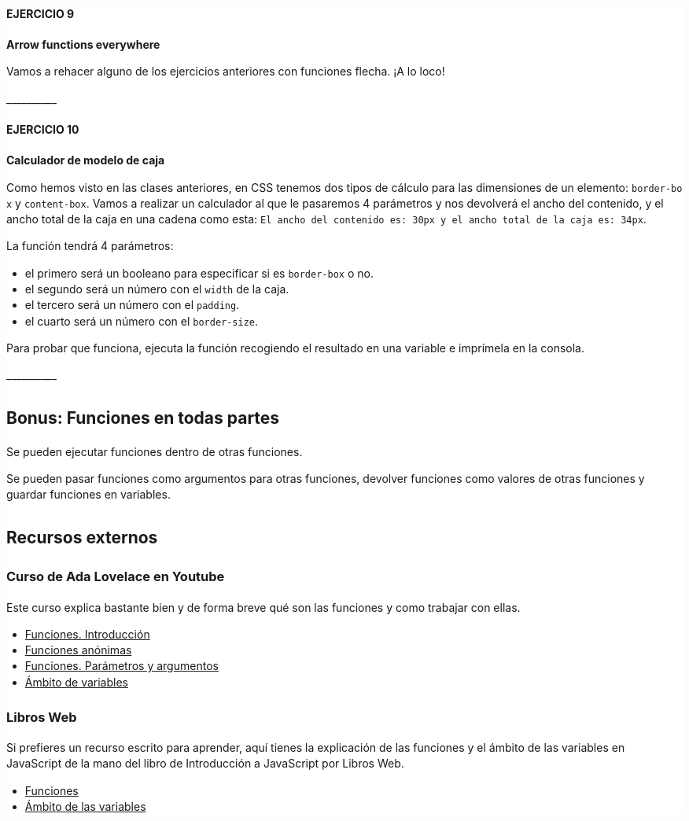 #### EJERCICIO 9

**Arrow functions everywhere**

Vamos a rehacer alguno de los ejercicios anteriores con funciones flecha. ¡A lo loco!

\_\_\_\_\_\_\_\_\_\_

#### EJERCICIO 10

**Calculador de modelo de caja**

Como hemos visto en las clases anteriores, en CSS tenemos dos tipos de cálculo para las dimensiones de un elemento: `border-box` y `content-box`. Vamos a realizar un calculador al que le pasaremos 4 parámetros y nos devolverá el ancho del contenido, y el ancho total de la caja en una cadena como esta: `El ancho del contenido es: 30px y el ancho total de la caja es: 34px`.

La función tendrá 4 parámetros:

- el primero será un booleano para especificar si es `border-box` o no.
- el segundo será un número con el `width` de la caja.
- el tercero será un número con el `padding`.
- el cuarto será un número con el `border-size`.

Para probar que funciona, ejecuta la función recogiendo el resultado en una variable e imprímela en la consola.

\_\_\_\_\_\_\_\_\_\_

## Bonus: Funciones en todas partes

Se pueden ejecutar funciones dentro de otras funciones.

Se pueden pasar funciones como argumentos para otras funciones, devolver funciones como valores de otras funciones y guardar funciones en variables.

## Recursos externos

### Curso de Ada Lovelace en Youtube

Este curso explica bastante bien y de forma breve qué son las funciones y como trabajar con ellas.

- [Funciones. Introducción](https://www.youtube.com/watch?v=PEfw6xuj8Y0&list=PLI7nHlOIIPOJtTDs1HVJABswW-xJcA7_o&index=16)
- [Funciones anónimas](https://www.youtube.com/watch?v=GstPXAffmmI&index=17&list=PLI7nHlOIIPOJtTDs1HVJABswW-xJcA7_o)
- [Funciones. Parámetros y argumentos](https://www.youtube.com/watch?v=5VVBrfWQ2Wk&index=18&list=PLI7nHlOIIPOJtTDs1HVJABswW-xJcA7_o)
- [Ámbito de variables](https://www.youtube.com/watch?v=HlY2jF74s_c&list=PLI7nHlOIIPOJtTDs1HVJABswW-xJcA7_o&index=19)

### Libros Web

Si prefieres un recurso escrito para aprender, aquí tienes la explicación de las funciones y el ámbito de las variables en JavaScript de la mano del libro de Introducción a JavaScript por Libros Web.

- [Funciones](http://librosweb.es/libro/javascript/capitulo_4/funciones.html)
- [Ámbito de las variables](http://librosweb.es/libro/javascript/capitulo_4/ambito_de_las_variables.html)
